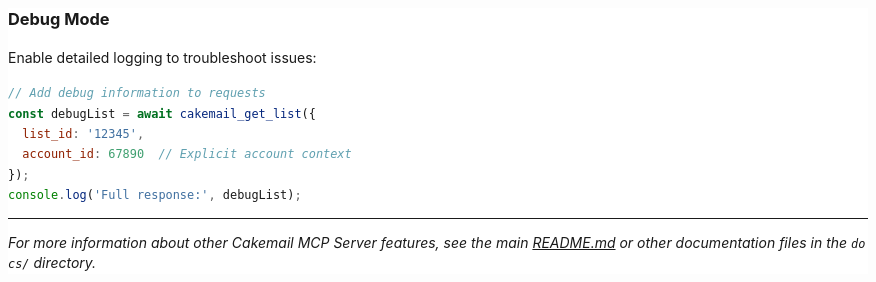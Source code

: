 ### Debug Mode
Enable detailed logging to troubleshoot issues:

```javascript
// Add debug information to requests
const debugList = await cakemail_get_list({
  list_id: '12345',
  account_id: 67890  // Explicit account context
});
console.log('Full response:', debugList);
```

---

*For more information about other Cakemail MCP Server features, see the main [README.md](../README.md) or other documentation files in the `docs/` directory.*
